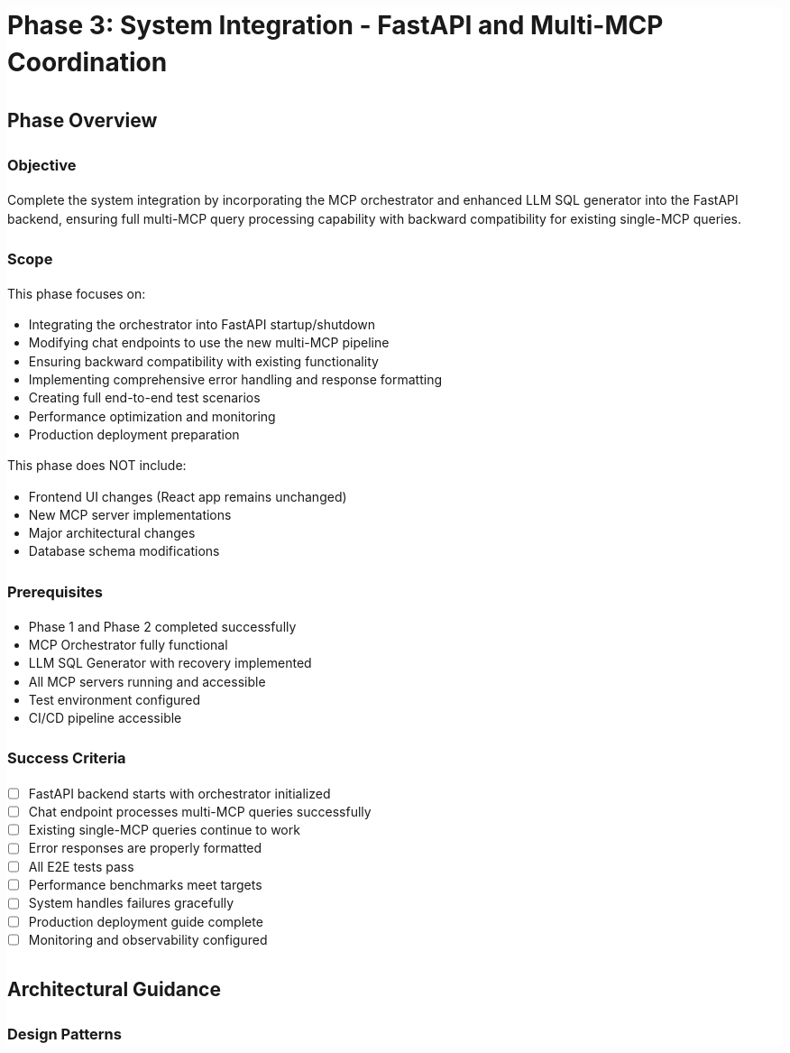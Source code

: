 # Phase 3: System Integration - FastAPI and Multi-MCP Coordination

## Phase Overview

### Objective
Complete the system integration by incorporating the MCP orchestrator and enhanced LLM SQL generator into the FastAPI backend, ensuring full multi-MCP query processing capability with backward compatibility for existing single-MCP queries.

### Scope
This phase focuses on:
- Integrating the orchestrator into FastAPI startup/shutdown
- Modifying chat endpoints to use the new multi-MCP pipeline
- Ensuring backward compatibility with existing functionality
- Implementing comprehensive error handling and response formatting
- Creating full end-to-end test scenarios
- Performance optimization and monitoring
- Production deployment preparation

This phase does NOT include:
- Frontend UI changes (React app remains unchanged)
- New MCP server implementations
- Major architectural changes
- Database schema modifications

### Prerequisites
- Phase 1 and Phase 2 completed successfully
- MCP Orchestrator fully functional
- LLM SQL Generator with recovery implemented
- All MCP servers running and accessible
- Test environment configured
- CI/CD pipeline accessible

### Success Criteria
- [ ] FastAPI backend starts with orchestrator initialized
- [ ] Chat endpoint processes multi-MCP queries successfully
- [ ] Existing single-MCP queries continue to work
- [ ] Error responses are properly formatted
- [ ] All E2E tests pass
- [ ] Performance benchmarks meet targets
- [ ] System handles failures gracefully
- [ ] Production deployment guide complete
- [ ] Monitoring and observability configured

## Architectural Guidance

### Design Patterns
